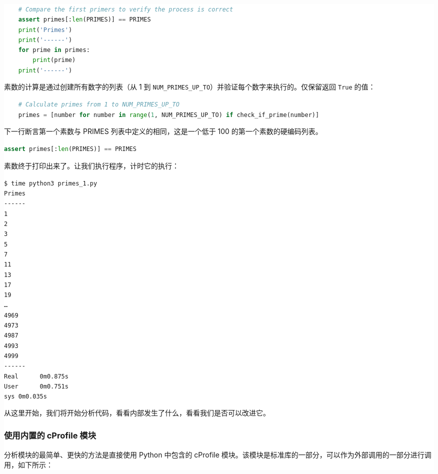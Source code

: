 ```python
    # Compare the first primers to verify the process is correct
    assert primes[:len(PRIMES)] == PRIMES
    print('Primes')
    print('------')
    for prime in primes:
        print(prime)
    print('------')
```

素数的计算是通过创建所有数字的列表（从 1 到 ```NUM_PRIMES_UP_TO```）并验证每个数字来执行的。仅保留返回 ```True``` 的值：

```python
    # Calculate primes from 1 to NUM_PRIMES_UP_TO
    primes = [number for number in range(1, NUM_PRIMES_UP_TO) if check_if_prime(number)]
```

下一行断言第一个素数与 PRIMES 列表中定义的相同，这是一个低于 100 的第一个素数的硬编码列表。

```python
assert primes[:len(PRIMES)] == PRIMES
```

素数终于打印出来了。让我们执行程序，计时它的执行：

```sh
$ time python3 primes_1.py
Primes
------
1
2
3
5
7
11
13
17
19
… 
4969
4973
4987
4993
4999
------
Real      0m0.875s
User      0m0.751s
sys 0m0.035s
```

从这里开始，我们将开始分析代码，看看内部发生了什么，看看我们是否可以改进它。

### 使用内置的 cProfile 模块

分析模块的最简单、更快的方法是直接使用 Python 中包含的 cProfile 模块。该模块是标准库的一部分，可以作为外部调用的一部分进行调用，如下所示：
